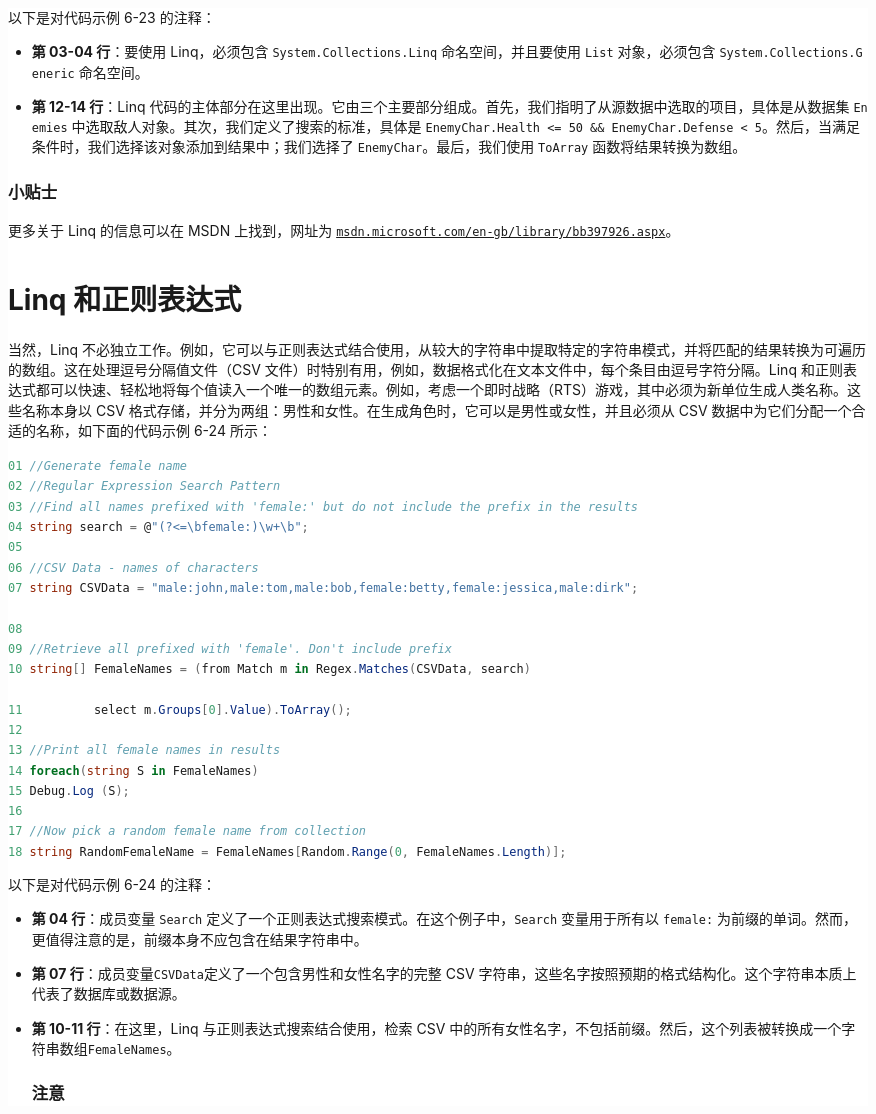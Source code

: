 以下是对代码示例 6-23 的注释：

+   **第 03-04 行**：要使用 Linq，必须包含 `System.Collections.Linq` 命名空间，并且要使用 `List` 对象，必须包含 `System.Collections.Generic` 命名空间。

+   **第 12-14 行**：Linq 代码的主体部分在这里出现。它由三个主要部分组成。首先，我们指明了从源数据中选取的项目，具体是从数据集 `Enemies` 中选取敌人对象。其次，我们定义了搜索的标准，具体是 `EnemyChar.Health <= 50 && EnemyChar.Defense < 5`。然后，当满足条件时，我们选择该对象添加到结果中；我们选择了 `EnemyChar`。最后，我们使用 `ToArray` 函数将结果转换为数组。

### 小贴士

更多关于 Linq 的信息可以在 MSDN 上找到，网址为 [`msdn.microsoft.com/en-gb/library/bb397926.aspx`](http://msdn.microsoft.com/en-gb/library/bb397926.aspx)。

# Linq 和正则表达式

当然，Linq 不必独立工作。例如，它可以与正则表达式结合使用，从较大的字符串中提取特定的字符串模式，并将匹配的结果转换为可遍历的数组。这在处理逗号分隔值文件（CSV 文件）时特别有用，例如，数据格式化在文本文件中，每个条目由逗号字符分隔。Linq 和正则表达式都可以快速、轻松地将每个值读入一个唯一的数组元素。例如，考虑一个即时战略（RTS）游戏，其中必须为新单位生成人类名称。这些名称本身以 CSV 格式存储，并分为两组：男性和女性。在生成角色时，它可以是男性或女性，并且必须从 CSV 数据中为它们分配一个合适的名称，如下面的代码示例 6-24 所示：

```cs
01 //Generate female name
02 //Regular Expression Search Pattern
03 //Find all names prefixed with 'female:' but do not include the prefix in the results
04 string search = @"(?<=\bfemale:)\w+\b";
05 
06 //CSV Data - names of characters
07 string CSVData = "male:john,male:tom,male:bob,female:betty,female:jessica,male:dirk";

08 
09 //Retrieve all prefixed with 'female'. Don't include prefix
10 string[] FemaleNames = (from Match m in Regex.Matches(CSVData, search)

11          select m.Groups[0].Value).ToArray();
12 
13 //Print all female names in results
14 foreach(string S in FemaleNames)
15 Debug.Log (S);
16 
17 //Now pick a random female name from collection
18 string RandomFemaleName = FemaleNames[Random.Range(0, FemaleNames.Length)];
```

以下是对代码示例 6-24 的注释：

+   **第 04 行**：成员变量 `Search` 定义了一个正则表达式搜索模式。在这个例子中，`Search` 变量用于所有以 `female:` 为前缀的单词。然而，更值得注意的是，前缀本身不应包含在结果字符串中。

+   **第 07 行**：成员变量`CSVData`定义了一个包含男性和女性名字的完整 CSV 字符串，这些名字按照预期的格式结构化。这个字符串本质上代表了数据库或数据源。

+   **第 10-11 行**：在这里，Linq 与正则表达式搜索结合使用，检索 CSV 中的所有女性名字，不包括前缀。然后，这个列表被转换成一个字符串数组`FemaleNames`。

    ### 注意
